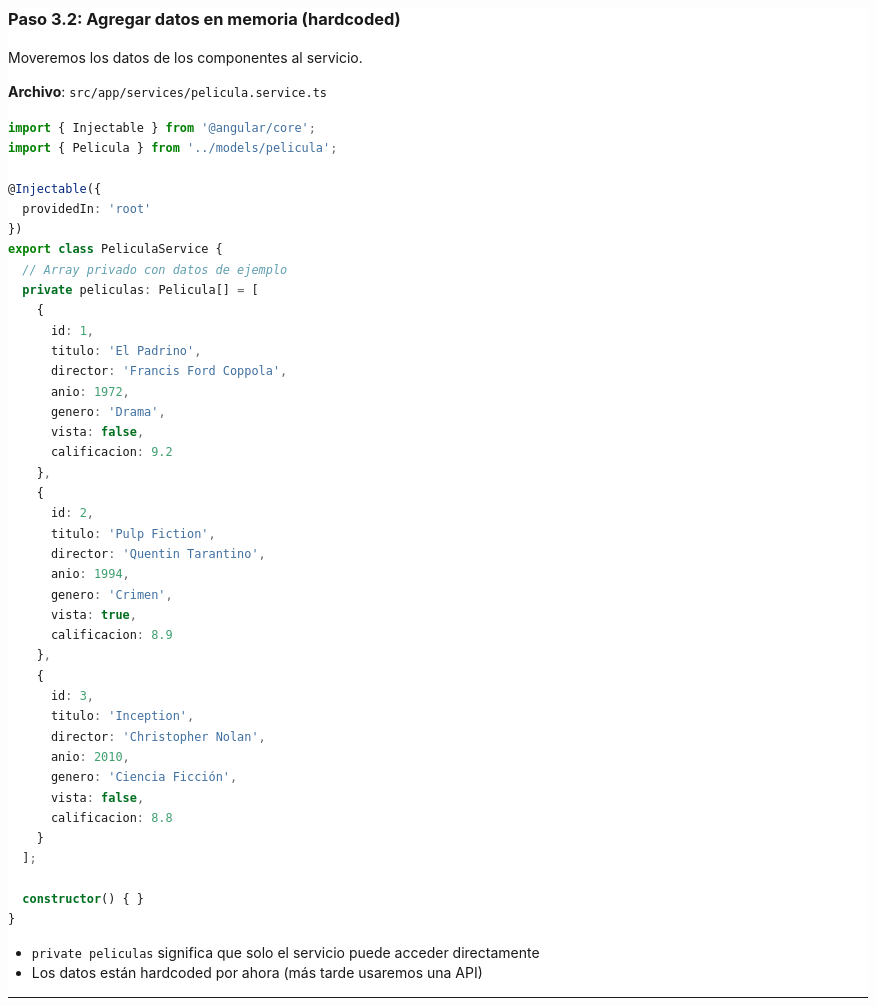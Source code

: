
### Paso 3.2: Agregar datos en memoria (hardcoded)

Moveremos los datos de los componentes al servicio.

**Archivo**: `src/app/services/pelicula.service.ts`

```typescript
import { Injectable } from '@angular/core';
import { Pelicula } from '../models/pelicula';

@Injectable({
  providedIn: 'root'
})
export class PeliculaService {
  // Array privado con datos de ejemplo
  private peliculas: Pelicula[] = [
    {
      id: 1,
      titulo: 'El Padrino',
      director: 'Francis Ford Coppola',
      anio: 1972,
      genero: 'Drama',
      vista: false,
      calificacion: 9.2
    },
    {
      id: 2,
      titulo: 'Pulp Fiction',
      director: 'Quentin Tarantino',
      anio: 1994,
      genero: 'Crimen',
      vista: true,
      calificacion: 8.9
    },
    {
      id: 3,
      titulo: 'Inception',
      director: 'Christopher Nolan',
      anio: 2010,
      genero: 'Ciencia Ficción',
      vista: false,
      calificacion: 8.8
    }
  ];

  constructor() { }
}
```

- `private peliculas` significa que solo el servicio puede acceder directamente
- Los datos están hardcoded por ahora (más tarde usaremos una API)

---